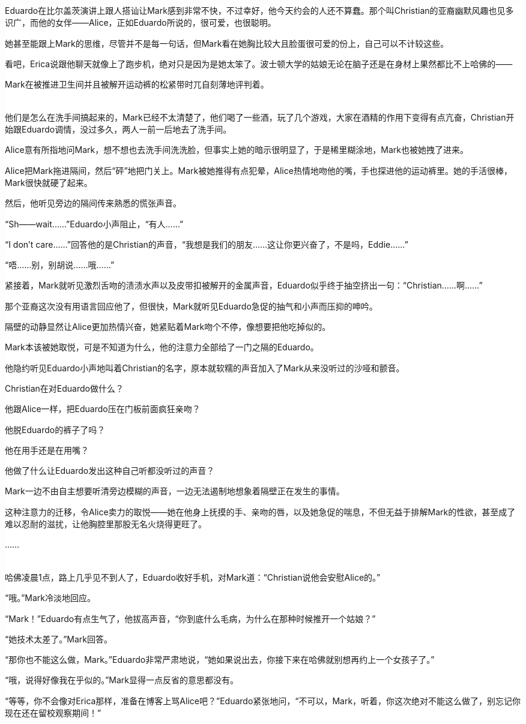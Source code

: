 Eduardo在比尔盖茨演讲上跟人搭讪让Mark感到非常不快，不过幸好，他今天约会的人还不算蠢。那个叫Christian的亚裔幽默风趣也见多识广，而他的女伴——Alice，正如Eduardo所说的，很可爱，也很聪明。

她甚至能跟上Mark的思维，尽管并不是每一句话，但Mark看在她胸比较大且脸蛋很可爱的份上，自己可以不计较这些。

看吧，Erica说跟他聊天就像上了跑步机，绝对只是因为是她太笨了。波士顿大学的姑娘无论在脑子还是在身材上果然都比不上哈佛的——

Mark在被推进卫生间并且被解开运动裤的松紧带时兀自刻薄地评判着。
<br><br/>

他们是怎么在洗手间搞起来的，Mark已经不太清楚了，他们喝了一些酒，玩了几个游戏，大家在酒精的作用下变得有点亢奋，Christian开始跟Eduardo调情，没过多久，两人一前一后地去了洗手间。

Alice意有所指地问Mark，想不想也去洗手间洗洗脸，但事实上她的暗示很明显了，于是稀里糊涂地，Mark也被她拽了进来。

Alice把Mark拖进隔间，然后“砰”地把门关上。Mark被她推得有点犯晕，Alice热情地吻他的嘴，手也探进他的运动裤里。她的手活很棒，Mark很快就硬了起来。

然后，他听见旁边的隔间传来熟悉的慌张声音。

“Sh——wait……”Eduardo小声阻止，“有人……”

“I don’t care……”回答他的是Christian的声音，“我想是我们的朋友……这让你更兴奋了，不是吗，Eddie……”

“唔……别，别胡说……哦……”

紧接着，Mark就听见激烈舌吻的渍渍水声以及皮带扣被解开的金属声音，Eduardo似乎终于抽空挤出一句：“Christian……啊……”

那个亚裔这次没有用语言回应他了，但很快，Mark就听见Eduardo急促的抽气和小声而压抑的呻吟。

隔壁的动静显然让Alice更加热情兴奋，她紧贴着Mark吻个不停，像想要把他吃掉似的。

Mark本该被她取悦，可是不知道为什么，他的注意力全部给了一门之隔的Eduardo。

他隐约听见Eduardo小声地叫着Christian的名字，原本就软糯的声音加入了Mark从来没听过的沙哑和颤音。

Christian在对Eduardo做什么？

他跟Alice一样，把Eduardo压在门板前面疯狂亲吻？

他脱Eduardo的裤子了吗？

他在用手还是在用嘴？

他做了什么让Eduardo发出这种自己听都没听过的声音？

Mark一边不由自主想要听清旁边模糊的声音，一边无法遏制地想象着隔壁正在发生的事情。

这种注意力的迁移，令Alice卖力的取悦——她在他身上抚摸的手、亲吻的唇，以及她急促的喘息，不但无益于排解Mark的性欲，甚至成了难以忍耐的滋扰，让他胸腔里那股无名火烧得更旺了。

……
<br><br/>

哈佛凌晨1点，路上几乎见不到人了，Eduardo收好手机，对Mark道：“Christian说他会安慰Alice的。”

“哦。”Mark冷淡地回应。

“Mark！”Eduardo有点生气了，他拔高声音，“你到底什么毛病，为什么在那种时候推开一个姑娘？”

“她技术太差了。”Mark回答。

“那你也不能这么做，Mark。”Eduardo非常严肃地说，“她如果说出去，你接下来在哈佛就别想再约上一个女孩子了。”

“哦，说得好像我在乎似的。”Mark显得一点反省的意思都没有。

“等等，你不会像对Erica那样，准备在博客上骂Alice吧？”Eduardo紧张地问，“不可以，Mark，听着，你这次绝对不能这么做了，别忘记你现在还在留校观察期间！”
